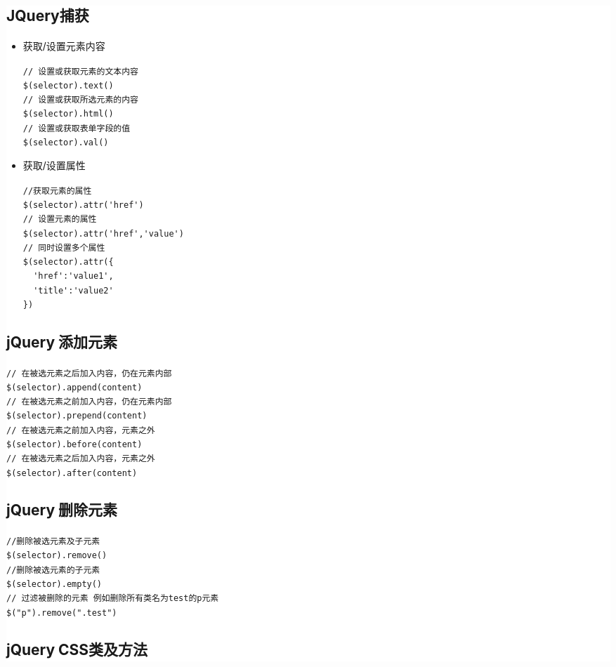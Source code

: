   

## JQuery捕获

- 获取/设置元素内容

  ```
  // 设置或获取元素的文本内容
  $(selector).text() 
  // 设置或获取所选元素的内容
  $(selector).html()
  // 设置或获取表单字段的值
  $(selector).val()
  ```

- 获取/设置属性

  ```
  //获取元素的属性
  $(selector).attr('href')
  // 设置元素的属性
  $(selector).attr('href','value')
  // 同时设置多个属性
  $(selector).attr({
  	'href':'value1',
  	'title':'value2'
  })
  ```

## jQuery 添加元素

```
// 在被选元素之后加入内容，仍在元素内部
$(selector).append(content)
// 在被选元素之前加入内容，仍在元素内部
$(selector).prepend(content)
// 在被选元素之前加入内容，元素之外
$(selector).before(content)
// 在被选元素之后加入内容，元素之外
$(selector).after(content)
```

## jQuery 删除元素

```
//删除被选元素及子元素
$(selector).remove()
//删除被选元素的子元素
$(selector).empty()
// 过滤被删除的元素 例如删除所有类名为test的p元素
$("p").remove(".test")
```

## jQuery CSS类及方法

